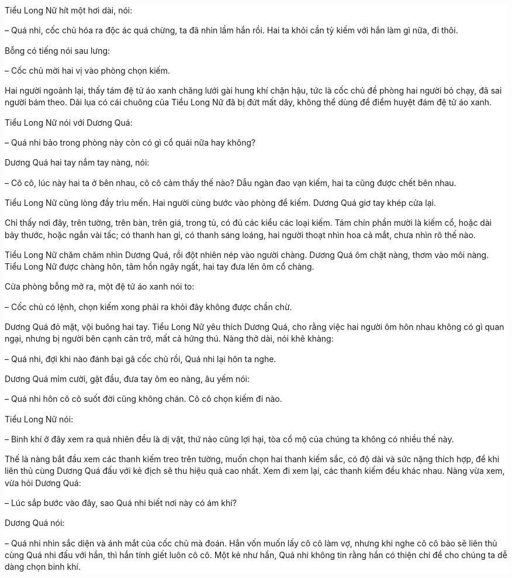 Tiểu Long Nữ hít một hơi dài, nói:

– Quá nhi, cốc chủ hóa ra độc ác quá chừng, ta đã nhìn lầm hắn rồi. Hai ta khỏi cần tỷ kiếm với hắn làm gì nữa, đi thôi.

Bỗng có tiếng nói sau lưng:

– Cốc chủ mời hai vị vào phòng chọn kiếm.

Hai người ngoảnh lại, thấy tám đệ tử áo xanh chăng lưới gài hung khí chặn hậu, tức là cốc chủ đề phòng hai người bỏ chạy, đã sai người bám theo. Dải lụa có cái chuông của Tiểu Long Nữ đã bị đứt mất dây, không thể dùng để điểm huyệt đám đệ tử áo xanh.

Tiểu Long Nữ nói với Dương Quá:

– Quá nhi bảo trong phòng này còn có gì cổ quái nữa hay không?

Dương Quá hai tay nắm tay nàng, nói:

– Cô cô, lúc này hai ta ở bên nhau, cô cô cảm thấy thế nào? Dẫu ngàn đao vạn kiếm, hai ta cũng được chết bên nhau.

Tiểu Long Nữ cũng lòng đầy trìu mến. Hai người cùng bước vào phòng để kiếm. Dương Quá giơ tay khép cửa lại.

Chỉ thấy nơi đây, trên tường, trên bàn, trên giá, trong tủ, có đủ các kiểu các loại kiếm. Tám chín phần mười là kiếm cổ, hoặc dài bảy thước, hoặc ngắn vài tấc; có thanh han gỉ, có thanh sáng loáng, hai người thoạt nhìn hoa cả mắt, chưa nhìn rõ thế nào.

Tiểu Long Nữ chăm chăm nhìn Dương Quá, rồi đột nhiên nép vào người chàng. Dương Quá ôm chặt nàng, thơm vào môi nàng. Tiểu Long Nữ được chàng hôn, tâm hồn ngây ngất, hai tay đưa lên ôm cổ chàng.

Cửa phòng bỗng mở ra, một đệ tử áo xanh nói to:

– Cốc chủ có lệnh, chọn kiếm xong phải ra khỏi đây không được chần chừ.

Dương Quá đỏ mặt, vội buông hai tay. Tiểu Long Nữ yêu thích Dương Quá, cho rằng việc hai người ôm hôn nhau không có gì quan ngại, nhưng bị người bên cạnh cản trở, mất cả hứng thú. Nàng thở dài, nói khẽ khàng:

– Quá nhi, đợi khi nào đánh bại gã cốc chủ rồi, Quá nhi lại hôn ta nghe.

Dương Quá mỉm cười, gật đầu, đưa tay ôm eo nàng, âu yếm nói:

– Quá nhi hôn cô cô suốt đời cũng không chán. Cô cô chọn kiếm đi nào.

Tiểu Long Nữ nói:

– Binh khí ở đây xem ra quả nhiên đều là dị vật, thứ nào cũng lợi hại, tòa cổ mộ của chúng ta không có nhiều thế này.

Thế là nàng bắt đầu xem các thanh kiếm treo trên tường, muốn chọn hai thanh kiếm sắc, có độ dài và sức nặng thích hợp, để khi liên thủ cùng Dương Quá đấu với kẻ địch sẽ thu hiệu quả cao nhất. Xem đi xem lại, các thanh kiếm đều khác nhau. Nàng vừa xem, vừa hỏi Dương Quá:

– Lúc sắp bước vào đây, sao Quá nhi biết nơi này có ám khí?

Dương Quá nói:

– Quá nhi nhìn sắc diện và ánh mắt của cốc chủ mà đoán. Hắn vốn muốn lấy cô cô làm vợ, nhưng khi nghe cô cô bảo sẽ liên thủ cùng Quá nhi đấu với hắn, thì hắn tính giết luôn cô cô. Một kẻ như hắn, Quá nhi không tin rằng hắn có thiện chí để cho chúng ta dễ dàng chọn binh khí.
